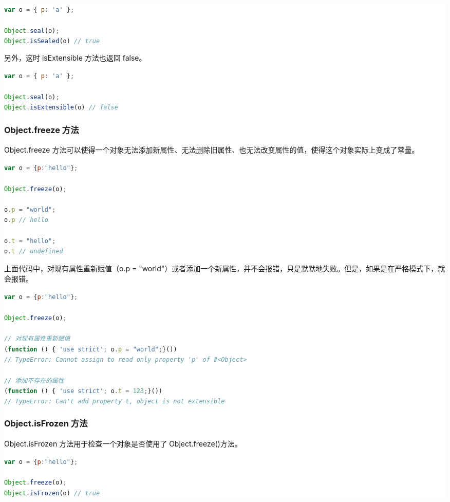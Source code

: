 ```js
var o = { p: 'a' };

Object.seal(o);
Object.isSealed(o) // true
```

另外，这时 isExtensible 方法也返回 false。

```js
var o = { p: 'a' };

Object.seal(o);
Object.isExtensible(o) // false
```

### Object.freeze 方法

Object.freeze 方法可以使得一个对象无法添加新属性、无法删除旧属性、也无法改变属性的值，使得这个对象实际上变成了常量。

```js
var o = {p:"hello"};

Object.freeze(o);

o.p = "world";
o.p // hello

o.t = "hello";
o.t // undefined
```

上面代码中，对现有属性重新赋值（o.p = "world"）或者添加一个新属性，并不会报错，只是默默地失败。但是，如果是在严格模式下，就会报错。

```js
var o = {p:"hello"};

Object.freeze(o);

// 对现有属性重新赋值
(function () { 'use strict'; o.p = "world";}())
// TypeError: Cannot assign to read only property 'p' of #<Object>

// 添加不存在的属性
(function () { 'use strict'; o.t = 123;}())
// TypeError: Can't add property t, object is not extensible
```

### Object.isFrozen 方法

Object.isFrozen 方法用于检查一个对象是否使用了 Object.freeze()方法。

```js
var o = {p:"hello"};

Object.freeze(o);
Object.isFrozen(o) // true
```
